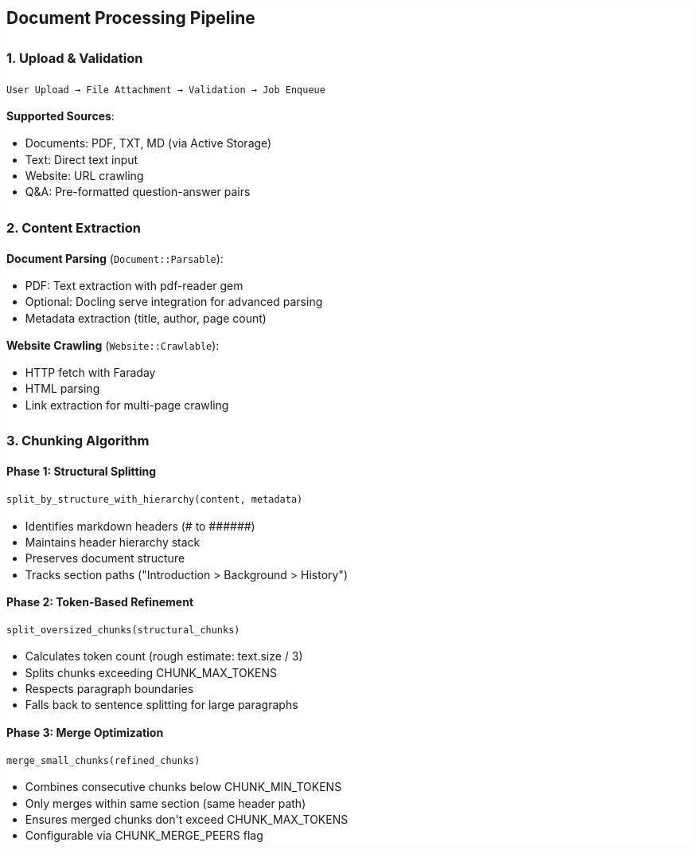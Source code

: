 ## Document Processing Pipeline

### 1. Upload & Validation

```
User Upload → File Attachment → Validation → Job Enqueue
```

**Supported Sources**:
- Documents: PDF, TXT, MD (via Active Storage)
- Text: Direct text input
- Website: URL crawling
- Q&A: Pre-formatted question-answer pairs

### 2. Content Extraction

**Document Parsing** (`Document::Parsable`):
- PDF: Text extraction with pdf-reader gem
- Optional: Docling serve integration for advanced parsing
- Metadata extraction (title, author, page count)

**Website Crawling** (`Website::Crawlable`):
- HTTP fetch with Faraday
- HTML parsing
- Link extraction for multi-page crawling

### 3. Chunking Algorithm

**Phase 1: Structural Splitting**
```ruby
split_by_structure_with_hierarchy(content, metadata)
```
- Identifies markdown headers (# to ######)
- Maintains header hierarchy stack
- Preserves document structure
- Tracks section paths ("Introduction > Background > History")

**Phase 2: Token-Based Refinement**
```ruby
split_oversized_chunks(structural_chunks)
```
- Calculates token count (rough estimate: text.size / 3)
- Splits chunks exceeding CHUNK_MAX_TOKENS
- Respects paragraph boundaries
- Falls back to sentence splitting for large paragraphs

**Phase 3: Merge Optimization**
```ruby
merge_small_chunks(refined_chunks)
```
- Combines consecutive chunks below CHUNK_MIN_TOKENS
- Only merges within same section (same header path)
- Ensures merged chunks don't exceed CHUNK_MAX_TOKENS
- Configurable via CHUNK_MERGE_PEERS flag
